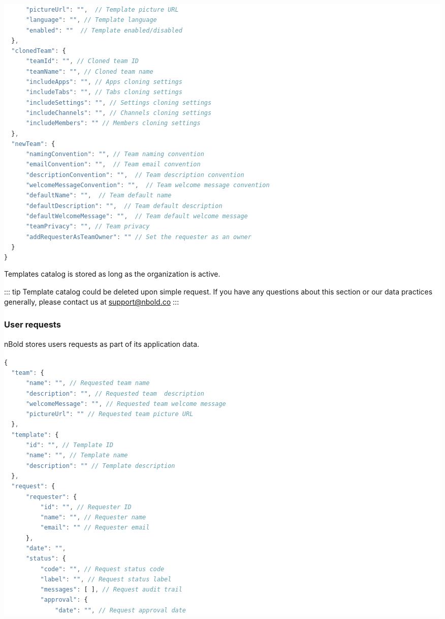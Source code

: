 ``` javascript
      "pictureUrl": "",  // Template picture URL
      "language": "", // Template language
      "enabled": ""  // Template enabled/disabled
  },
  "clonedTeam": {
      "teamId": "", // Cloned team ID
      "teamName": "", // Cloned team name
      "includeApps": "", // Apps cloning settings
      "includeTabs": "", // Tabs cloning settings
      "includeSettings": "", // Settings cloning settings
      "includeChannels": "", // Channels cloning settings
      "includeMembers": "" // Members cloning settings
  },
  "newTeam": {
      "namingConvention": "", // Team naming convention
      "emailConvention": "",  // Team email convention
      "descriptionConvention": "",  // Team description convention
      "welcomeMessageConvention": "",  // Team welcome message convention
      "defaultName": "",  // Team default name
      "defaultDescription": "",  // Team default description
      "defaultWelcomeMessage": "",  // Team default welcome message
      "teamPrivacy": "", // Team privacy
      "addRequesterAsTeamOwner": "" // Set the requester as an owner
  }
}
```

Templates catalog is stored as long as the organization is active.

::: tip
Template catalog could be deleted upon simple request.
If you have any questions about this section or our data practices generally, please contact us at [support@nbold.co](mailto:support@nbold.co)
:::

### User requests

nBold stores users requests as part of its application data.  

``` javascript
{
  "team": {
      "name": "", // Requested team name
      "description": "", // Requested team  description
      "welcomeMessage": "", // Requested team welcome message
      "pictureUrl": "" // Requested team picture URL
  },
  "template": {
      "id": "", // Template ID
      "name": "", // Template name
      "description": "" // Template description
  },
  "request": {
      "requester": {
          "id": "", // Requester ID
          "name": "", // Requester name
          "email": "" // Requester email
      },
      "date": "",
      "status": {
          "code": "", // Request status code
          "label": "", // Request status label
          "messages": [ ], // Request audit trail
          "approval": {
              "date": "", // Request approval date
```